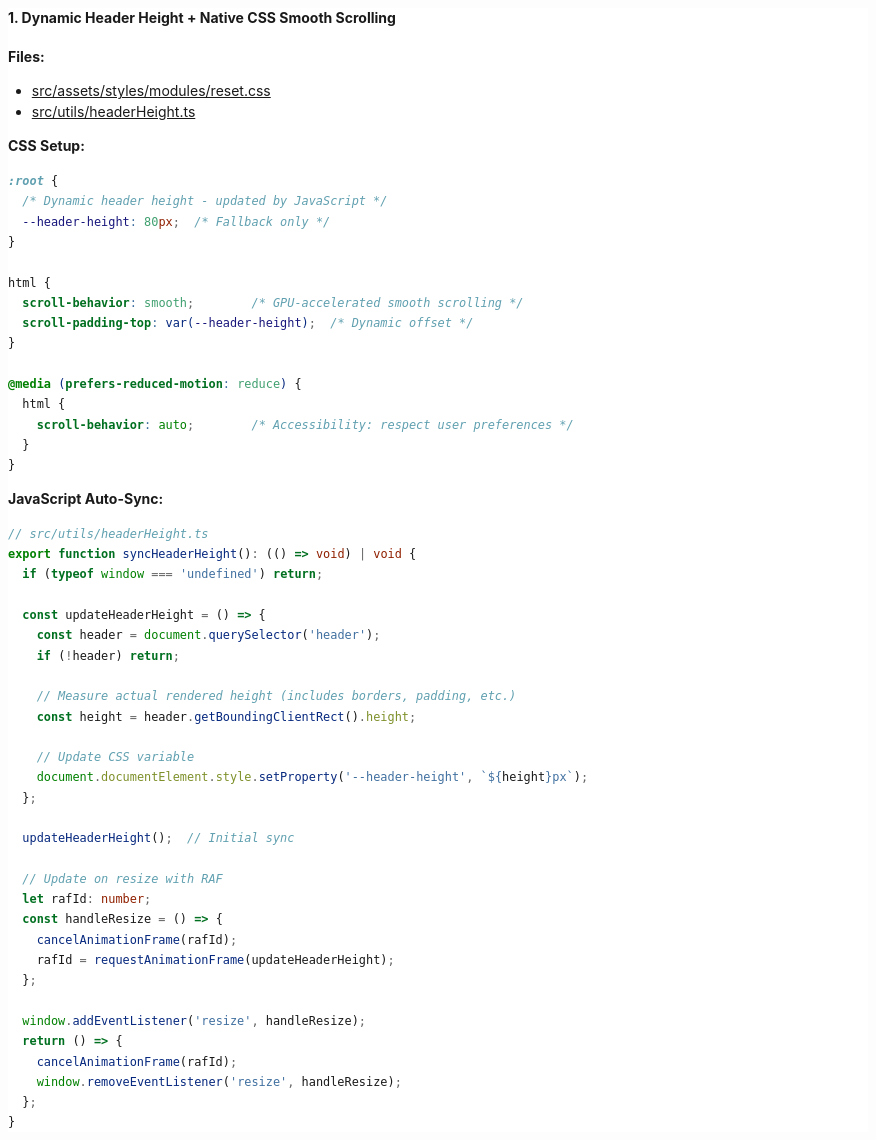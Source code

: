 #### 1. Dynamic Header Height + Native CSS Smooth Scrolling
**Files:**
- [src/assets/styles/modules/reset.css](../src/assets/styles/modules/reset.css)
- [src/utils/headerHeight.ts](../src/utils/headerHeight.ts)

**CSS Setup:**
```css
:root {
  /* Dynamic header height - updated by JavaScript */
  --header-height: 80px;  /* Fallback only */
}

html {
  scroll-behavior: smooth;        /* GPU-accelerated smooth scrolling */
  scroll-padding-top: var(--header-height);  /* Dynamic offset */
}

@media (prefers-reduced-motion: reduce) {
  html {
    scroll-behavior: auto;        /* Accessibility: respect user preferences */
  }
}
```

**JavaScript Auto-Sync:**
```typescript
// src/utils/headerHeight.ts
export function syncHeaderHeight(): (() => void) | void {
  if (typeof window === 'undefined') return;

  const updateHeaderHeight = () => {
    const header = document.querySelector('header');
    if (!header) return;

    // Measure actual rendered height (includes borders, padding, etc.)
    const height = header.getBoundingClientRect().height;

    // Update CSS variable
    document.documentElement.style.setProperty('--header-height', `${height}px`);
  };

  updateHeaderHeight();  // Initial sync

  // Update on resize with RAF
  let rafId: number;
  const handleResize = () => {
    cancelAnimationFrame(rafId);
    rafId = requestAnimationFrame(updateHeaderHeight);
  };

  window.addEventListener('resize', handleResize);
  return () => {
    cancelAnimationFrame(rafId);
    window.removeEventListener('resize', handleResize);
  };
}
```
